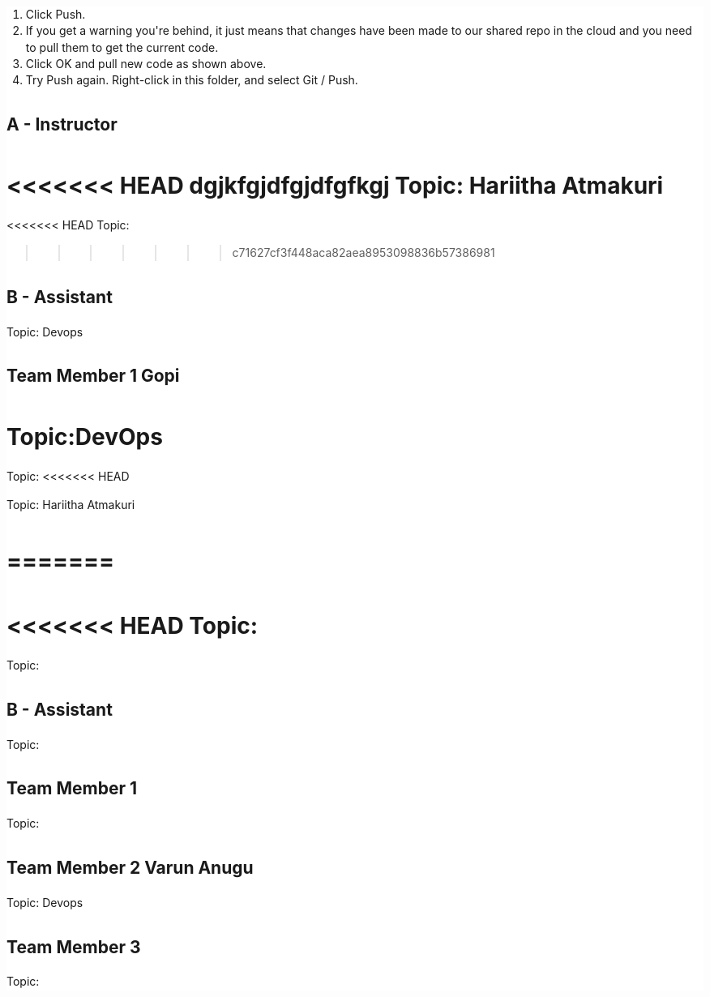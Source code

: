 1. Click Push.
1. If you get a warning you're behind, it just means that changes have been made to our shared repo in the cloud and you need to pull them to get the current code.
1. Click OK and pull new code as shown above.
1. Try Push again. Right-click in this folder, and select Git / Push.

## A - Instructor
<<<<<<< HEAD
dgjkfgjdfgjdfgfkgj
Topic: Hariitha Atmakuri
=======

<<<<<<< HEAD
Topic:
>>>>>>> c71627cf3f448aca82aea8953098836b57386981

## B - Assistant
Topic: Devops

## Team Member 1 Gopi

Topic:DevOps
=======

Topic:
<<<<<<< HEAD

Topic: Hariitha Atmakuri

=======
=======
<<<<<<< HEAD
Topic: 
=======
Topic: 

## B - Assistant

Topic: 

## Team Member 1 

Topic: 

## Team Member 2 Varun Anugu

Topic: Devops 

## Team Member 3

Topic:
